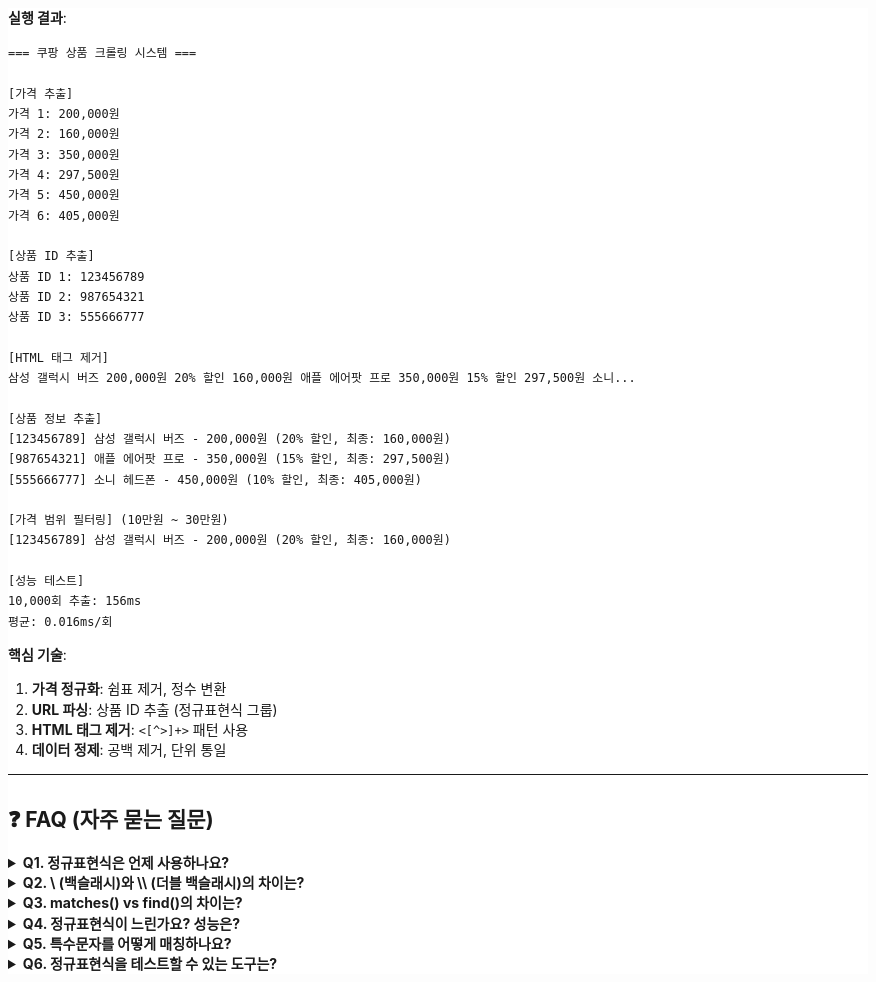
**실행 결과**:
```
=== 쿠팡 상품 크롤링 시스템 ===

[가격 추출]
가격 1: 200,000원
가격 2: 160,000원
가격 3: 350,000원
가격 4: 297,500원
가격 5: 450,000원
가격 6: 405,000원

[상품 ID 추출]
상품 ID 1: 123456789
상품 ID 2: 987654321
상품 ID 3: 555666777

[HTML 태그 제거]
삼성 갤럭시 버즈 200,000원 20% 할인 160,000원 애플 에어팟 프로 350,000원 15% 할인 297,500원 소니...

[상품 정보 추출]
[123456789] 삼성 갤럭시 버즈 - 200,000원 (20% 할인, 최종: 160,000원)
[987654321] 애플 에어팟 프로 - 350,000원 (15% 할인, 최종: 297,500원)
[555666777] 소니 헤드폰 - 450,000원 (10% 할인, 최종: 405,000원)

[가격 범위 필터링] (10만원 ~ 30만원)
[123456789] 삼성 갤럭시 버즈 - 200,000원 (20% 할인, 최종: 160,000원)

[성능 테스트]
10,000회 추출: 156ms
평균: 0.016ms/회
```

**핵심 기술**:
1. **가격 정규화**: 쉼표 제거, 정수 변환
2. **URL 파싱**: 상품 ID 추출 (정규표현식 그룹)
3. **HTML 태그 제거**: `<[^>]+>` 패턴 사용
4. **데이터 정제**: 공백 제거, 단위 통일

---

## ❓ FAQ (자주 묻는 질문)

<details><summary><strong>Q1. 정규표현식은 언제 사용하나요?</strong></summary></details>

<details><summary><strong>Q2. \ (백슬래시)와 \\ (더블 백슬래시)의 차이는?</strong></summary></details>

<details><summary><strong>Q3. matches() vs find()의 차이는?</strong></summary></details>

<details><summary><strong>Q4. 정규표현식이 느린가요? 성능은?</strong></summary></details>

<details><summary><strong>Q5. 특수문자를 어떻게 매칭하나요?</strong></summary></details>

<details><summary><strong>Q6. 정규표현식을 테스트할 수 있는 도구는?</strong></summary></details>
